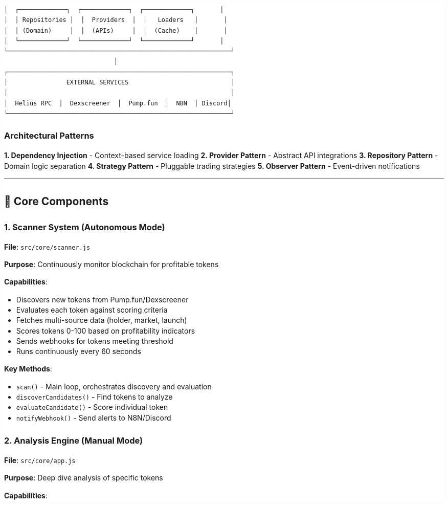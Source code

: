 ```text
│  ┌─────────────┐  ┌─────────────┐  ┌─────────────┐       │
│  │ Repositories │  │  Providers  │  │   Loaders   │       │
│  │ (Domain)     │  │  (APIs)     │  │  (Cache)    │       │
│  └─────────────┘  └─────────────┘  └─────────────┘       │
└─────────────────────────────────────────────────────────────┘
                              │
┌─────────────────────────────────────────────────────────────┐
│                EXTERNAL SERVICES                            │
│                                                             │
│  Helius RPC  │  Dexscreener  │  Pump.fun  │  N8N  │ Discord│
└─────────────────────────────────────────────────────────────┘
```

### Architectural Patterns

**1. Dependency Injection** - Context-based service loading
**2. Provider Pattern** - Abstract API integrations
**3. Repository Pattern** - Domain logic separation
**4. Strategy Pattern** - Pluggable trading strategies
**5. Observer Pattern** - Event-driven notifications

---

## 🔧 Core Components

### 1. Scanner System (Autonomous Mode)

**File**: `src/core/scanner.js`

**Purpose**: Continuously monitor blockchain for profitable tokens

**Capabilities**:

- Discovers new tokens from Pump.fun/Dexscreener
- Evaluates each token against scoring criteria
- Fetches multi-source data (holder, market, launch)
- Scores tokens 0-100 based on profitability indicators
- Sends webhooks for tokens meeting threshold
- Runs continuously every 60 seconds

**Key Methods**:

- `scan()` - Main loop, orchestrates discovery and evaluation
- `discoverCandidates()` - Find tokens to analyze
- `evaluateCandidate()` - Score individual token
- `notifyWebhook()` - Send alerts to N8N/Discord

### 2. Analysis Engine (Manual Mode)

**File**: `src/core/app.js`

**Purpose**: Deep dive analysis of specific tokens

**Capabilities**:
